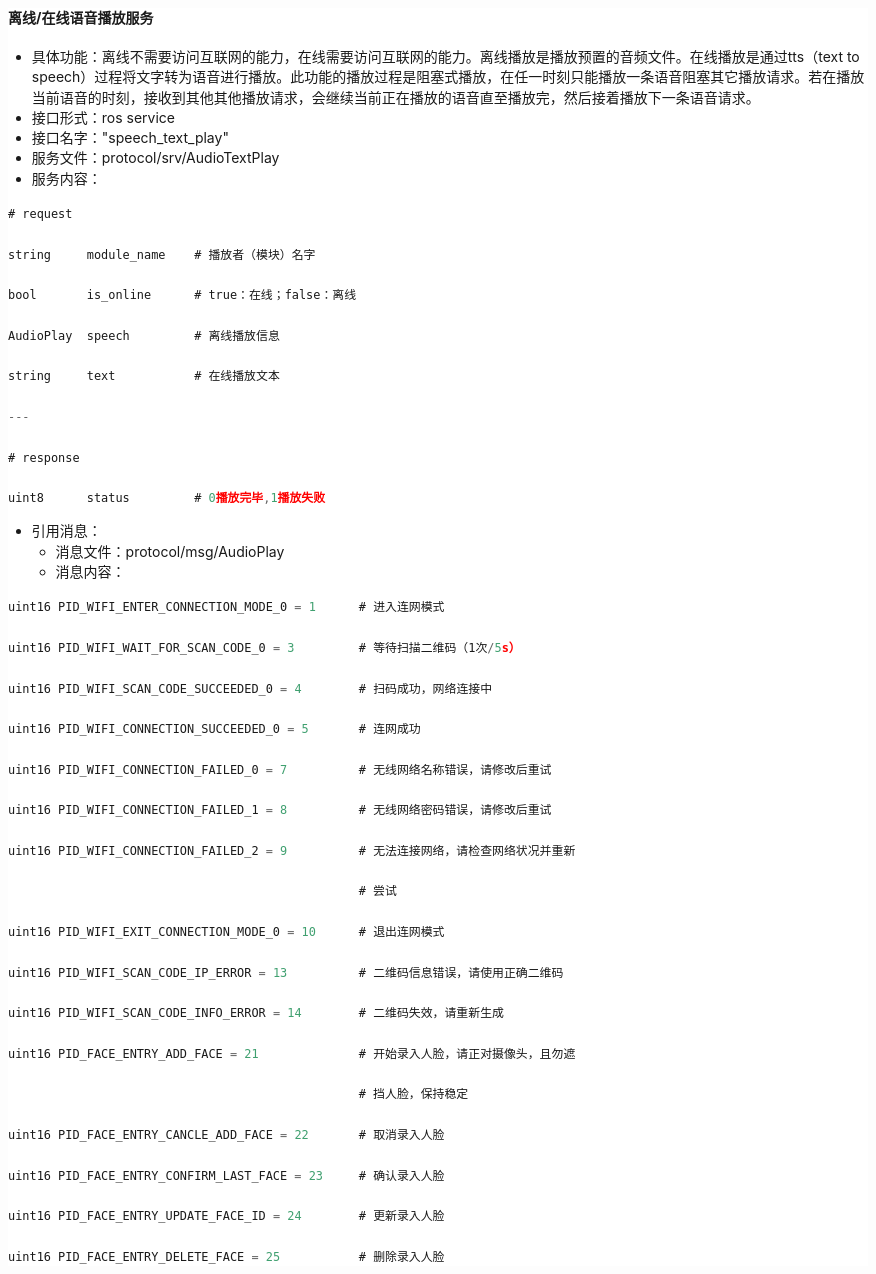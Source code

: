 #### 离线/在线语音播放服务 

- 具体功能：离线不需要访问互联网的能力，在线需要访问互联网的能力。离线播放是播放预置的音频文件。在线播放是通过tts（text to speech）过程将文字转为语音进行播放。此功能的播放过程是阻塞式播放，在任一时刻只能播放一条语音阻塞其它播放请求。若在播放当前语音的时刻，接收到其他其他播放请求，会继续当前正在播放的语音直至播放完，然后接着播放下一条语音请求。
- 接口形式：ros service
- 接口名字："speech_text_play"
- 服务文件：protocol/srv/AudioTextPlay
- 服务内容：

```js
# request

string     module_name    # 播放者（模块）名字

bool       is_online      # true：在线；false：离线

AudioPlay  speech         # 离线播放信息

string     text           # 在线播放文本

---

# response

uint8      status         # 0播放完毕,1播放失败
```

- 引用消息：
  - 消息文件：protocol/msg/AudioPlay
  - 消息内容：

```js
uint16 PID_WIFI_ENTER_CONNECTION_MODE_0 = 1      # 进入连网模式

uint16 PID_WIFI_WAIT_FOR_SCAN_CODE_0 = 3         # 等待扫描二维码（1次/5s）

uint16 PID_WIFI_SCAN_CODE_SUCCEEDED_0 = 4        # 扫码成功，网络连接中

uint16 PID_WIFI_CONNECTION_SUCCEEDED_0 = 5       # 连网成功

uint16 PID_WIFI_CONNECTION_FAILED_0 = 7          # 无线网络名称错误，请修改后重试

uint16 PID_WIFI_CONNECTION_FAILED_1 = 8          # 无线网络密码错误，请修改后重试

uint16 PID_WIFI_CONNECTION_FAILED_2 = 9          # 无法连接网络，请检查网络状况并重新

                                                 # 尝试

uint16 PID_WIFI_EXIT_CONNECTION_MODE_0 = 10      # 退出连网模式

uint16 PID_WIFI_SCAN_CODE_IP_ERROR = 13          # 二维码信息错误，请使用正确二维码

uint16 PID_WIFI_SCAN_CODE_INFO_ERROR = 14        # 二维码失效，请重新生成

uint16 PID_FACE_ENTRY_ADD_FACE = 21              # 开始录入人脸，请正对摄像头，且勿遮

                                                 # 挡人脸，保持稳定

uint16 PID_FACE_ENTRY_CANCLE_ADD_FACE = 22       # 取消录入人脸

uint16 PID_FACE_ENTRY_CONFIRM_LAST_FACE = 23     # 确认录入人脸

uint16 PID_FACE_ENTRY_UPDATE_FACE_ID = 24        # 更新录入人脸

uint16 PID_FACE_ENTRY_DELETE_FACE = 25           # 删除录入人脸

```